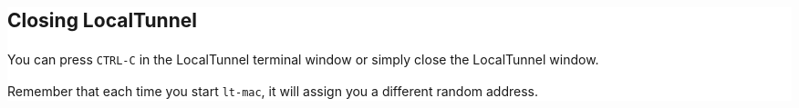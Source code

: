 Closing LocalTunnel
-------------------

You can press `CTRL-C` in the LocalTunnel terminal window or simply close the
LocalTunnel window.

Remember that each time you start `lt-mac`, it will assign you a different
random address.







